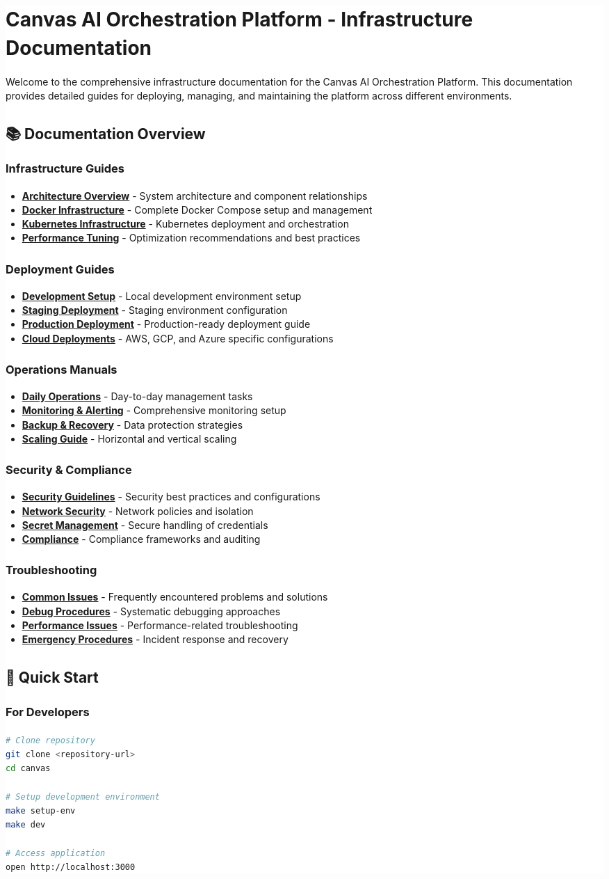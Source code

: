 # Canvas AI Orchestration Platform - Infrastructure Documentation

Welcome to the comprehensive infrastructure documentation for the Canvas AI Orchestration Platform. This documentation provides detailed guides for deploying, managing, and maintaining the platform across different environments.

## 📚 Documentation Overview

### Infrastructure Guides
- **[Architecture Overview](./architecture.md)** - System architecture and component relationships
- **[Docker Infrastructure](./docker.md)** - Complete Docker Compose setup and management
- **[Kubernetes Infrastructure](./kubernetes.md)** - Kubernetes deployment and orchestration
- **[Performance Tuning](./performance.md)** - Optimization recommendations and best practices

### Deployment Guides
- **[Development Setup](../deployment/development.md)** - Local development environment setup
- **[Staging Deployment](../deployment/staging.md)** - Staging environment configuration
- **[Production Deployment](../deployment/production.md)** - Production-ready deployment guide
- **[Cloud Deployments](../deployment/cloud-providers.md)** - AWS, GCP, and Azure specific configurations

### Operations Manuals
- **[Daily Operations](../operations/daily-operations.md)** - Day-to-day management tasks
- **[Monitoring & Alerting](../operations/monitoring.md)** - Comprehensive monitoring setup
- **[Backup & Recovery](../operations/backup-recovery.md)** - Data protection strategies
- **[Scaling Guide](../operations/scaling.md)** - Horizontal and vertical scaling

### Security & Compliance
- **[Security Guidelines](../security/security-guidelines.md)** - Security best practices and configurations
- **[Network Security](../security/network-security.md)** - Network policies and isolation
- **[Secret Management](../security/secret-management.md)** - Secure handling of credentials
- **[Compliance](../security/compliance.md)** - Compliance frameworks and auditing

### Troubleshooting
- **[Common Issues](../troubleshooting/common-issues.md)** - Frequently encountered problems and solutions
- **[Debug Procedures](../troubleshooting/debug-procedures.md)** - Systematic debugging approaches
- **[Performance Issues](../troubleshooting/performance-issues.md)** - Performance-related troubleshooting
- **[Emergency Procedures](../troubleshooting/emergency-procedures.md)** - Incident response and recovery

## 🚀 Quick Start

### For Developers
```bash
# Clone repository
git clone <repository-url>
cd canvas

# Setup development environment
make setup-env
make dev

# Access application
open http://localhost:3000
```
